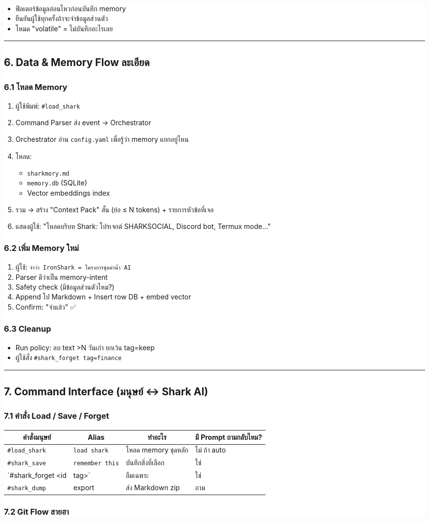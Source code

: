 * ฟิลเตอร์ข้อมูลอ่อนไหวก่อนบันทึก memory
* ยืนยันผู้ใช้ทุกครั้งถ้าจะจำข้อมูลส่วนตัว
* โหมด "volatile" = ไม่บันทึกอะไรเลย

---

## 6. Data & Memory Flow ละเอียด

### 6.1 โหลด Memory

1. ผู้ใช้พิมพ์: `#load_shark`
2. Command Parser ส่ง event → Orchestrator
3. Orchestrator อ่าน `config.yaml` เพื่อรู้ว่า memory แยกอยู่ไหน
4. โหลด:

   * `sharkmory.md`
   * `memory.db` (SQLite)
   * Vector embeddings index
5. รวม → สร้าง "Context Pack" สั้น (ย่อ ≤ N tokens) + รายการหัวข้อที่เจอ
6. แสดงผู้ใช้: "โหลดบริบท Shark: โปรเจกต์ SHARKSOCIAL, Discord bot, Termux mode..."

### 6.2 เพิ่ม Memory ใหม่

1. ผู้ใช้: `จำว่า IronShark = โครงการชุดดำน้ำ AI`
2. Parser ตีว่าเป็น memory-intent
3. Safety check (มีข้อมูลส่วนตัวไหม?)
4. Append ไป Markdown + Insert row DB + embed vector
5. Confirm: "จำแล้ว" ✅

### 6.3 Cleanup

* Run policy: ลบ text >N วันเก่า ยกเว้น tag=keep
* ผู้ใช้สั่ง `#shark_forget tag=finance`

---

## 7. Command Interface (มนุษย์ ↔ Shark AI)

### 7.1 คำสั่ง Load / Save / Forget

| คำสั่งมนุษย์          | Alias           | ทำอะไร              | มี Prompt ถามกลับไหม? |
| --------------------- | --------------- | ------------------- | --------------------- |
| `#load_shark`         | `load shark`    | โหลด memory ชุดหลัก | ไม่ ถ้า auto          |
| `#shark_save`         | `remember this` | บันทึกสิ่งที่เลือก  | ใช่                   |
| \`#shark\_forget \<id | tag>\`          | ลืมเฉพาะ            | ใช่                   |
| `#shark_dump`         | export          | ส่ง Markdown zip    | ถาม                   |

### 7.2 Git Flow สายฮา
